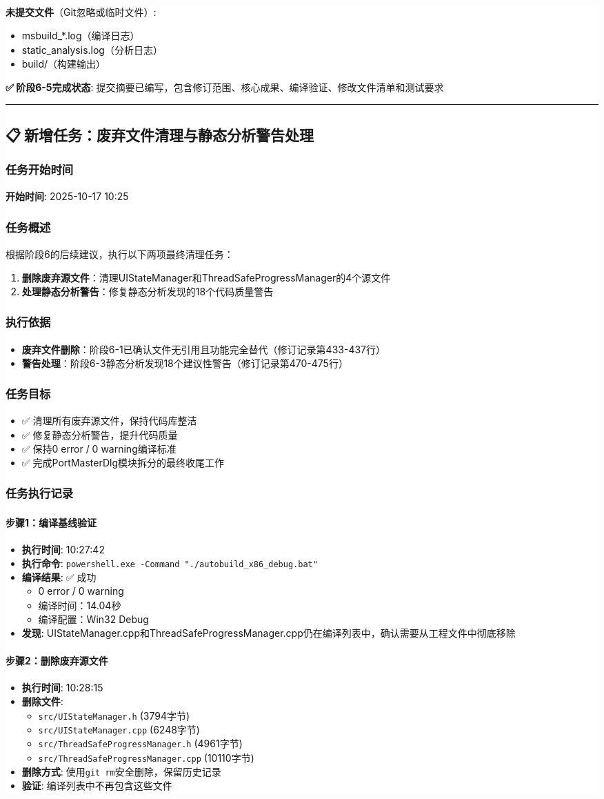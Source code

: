 **未提交文件**（Git忽略或临时文件）:
- msbuild_*.log（编译日志）
- static_analysis.log（分析日志）
- build/（构建输出）

**✅ 阶段6-5完成状态**: 提交摘要已编写，包含修订范围、核心成果、编译验证、修改文件清单和测试要求

---

## 📋 新增任务：废弃文件清理与静态分析警告处理

### 任务开始时间
**开始时间**: 2025-10-17 10:25

### 任务概述
根据阶段6的后续建议，执行以下两项最终清理任务：
1. **删除废弃源文件**：清理UIStateManager和ThreadSafeProgressManager的4个源文件
2. **处理静态分析警告**：修复静态分析发现的18个代码质量警告

### 执行依据
- **废弃文件删除**：阶段6-1已确认文件无引用且功能完全替代（修订记录第433-437行）
- **警告处理**：阶段6-3静态分析发现18个建议性警告（修订记录第470-475行）

### 任务目标
- ✅ 清理所有废弃源文件，保持代码库整洁
- ✅ 修复静态分析警告，提升代码质量
- ✅ 保持0 error / 0 warning编译标准
- ✅ 完成PortMasterDlg模块拆分的最终收尾工作

### 任务执行记录

#### 步骤1：编译基线验证
- **执行时间**: 10:27:42
- **执行命令**: `powershell.exe -Command "./autobuild_x86_debug.bat"`
- **编译结果**: ✅ 成功
  - 0 error / 0 warning
  - 编译时间：14.04秒
  - 编译配置：Win32 Debug
- **发现**: UIStateManager.cpp和ThreadSafeProgressManager.cpp仍在编译列表中，确认需要从工程文件中彻底移除

#### 步骤2：删除废弃源文件
- **执行时间**: 10:28:15
- **删除文件**:
  - `src/UIStateManager.h` (3794字节)
  - `src/UIStateManager.cpp` (6248字节)
  - `src/ThreadSafeProgressManager.h` (4961字节)
  - `src/ThreadSafeProgressManager.cpp` (10110字节)
- **删除方式**: 使用`git rm`安全删除，保留历史记录
- **验证**: 编译列表中不再包含这些文件
